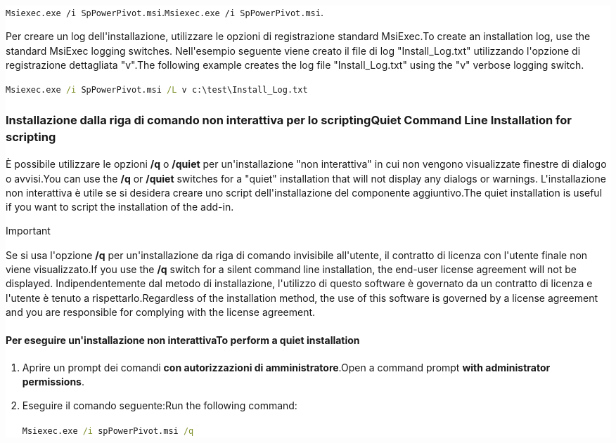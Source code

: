  <span data-ttu-id="3a8ee-167">`Msiexec.exe /i SpPowerPivot.msi`.</span><span class="sxs-lookup"><span data-stu-id="3a8ee-167">`Msiexec.exe /i SpPowerPivot.msi`.</span></span>

 <span data-ttu-id="3a8ee-168">Per creare un log dell'installazione, utilizzare le opzioni di registrazione standard MsiExec.</span><span class="sxs-lookup"><span data-stu-id="3a8ee-168">To create an installation log, use the standard MsiExec logging switches.</span></span> <span data-ttu-id="3a8ee-169">Nell'esempio seguente viene creato il file di log "Install_Log.txt" utilizzando l'opzione di registrazione dettagliata "v".</span><span class="sxs-lookup"><span data-stu-id="3a8ee-169">The following example creates the log file "Install_Log.txt" using the "v" verbose logging switch.</span></span>

```cmd
Msiexec.exe /i SpPowerPivot.msi /L v c:\test\Install_Log.txt
```

### <a name="quiet-command-line-installation-for-scripting"></a><span data-ttu-id="3a8ee-170">Installazione dalla riga di comando non interattiva per lo scripting</span><span class="sxs-lookup"><span data-stu-id="3a8ee-170">Quiet Command Line Installation for scripting</span></span>
 <span data-ttu-id="3a8ee-171">È possibile utilizzare le opzioni **/q** o **/quiet** per un'installazione "non interattiva" in cui non vengono visualizzate finestre di dialogo o avvisi.</span><span class="sxs-lookup"><span data-stu-id="3a8ee-171">You can use the **/q** or **/quiet** switches for a "quiet" installation that will not display any dialogs or warnings.</span></span> <span data-ttu-id="3a8ee-172">L'installazione non interattiva è utile se si desidera creare uno script dell'installazione del componente aggiuntivo.</span><span class="sxs-lookup"><span data-stu-id="3a8ee-172">The quiet installation is useful if you want to script the installation of the add-in.</span></span>

> [!IMPORTANT]
>  <span data-ttu-id="3a8ee-173">Se si usa l'opzione **/q** per un'installazione da riga di comando invisibile all'utente, il contratto di licenza con l'utente finale non viene visualizzato.</span><span class="sxs-lookup"><span data-stu-id="3a8ee-173">If you use the **/q** switch for a silent command line installation, the end-user license agreement will not be displayed.</span></span> <span data-ttu-id="3a8ee-174">Indipendentemente dal metodo di installazione, l'utilizzo di questo software è governato da un contratto di licenza e l'utente è tenuto a rispettarlo.</span><span class="sxs-lookup"><span data-stu-id="3a8ee-174">Regardless of the installation method, the use of this software is governed by a license agreement and you are responsible for complying with the license agreement.</span></span>

#### <a name="to-perform-a-quiet-installation"></a><span data-ttu-id="3a8ee-175">Per eseguire un'installazione non interattiva</span><span class="sxs-lookup"><span data-stu-id="3a8ee-175">To perform a quiet installation</span></span>

1.  <span data-ttu-id="3a8ee-176">Aprire un prompt dei comandi **con autorizzazioni di amministratore**.</span><span class="sxs-lookup"><span data-stu-id="3a8ee-176">Open a command prompt **with administrator permissions**.</span></span>

2.  <span data-ttu-id="3a8ee-177">Eseguire il comando seguente:</span><span class="sxs-lookup"><span data-stu-id="3a8ee-177">Run the following command:</span></span>

    ```cmd
    Msiexec.exe /i spPowerPivot.msi /q
    ```
